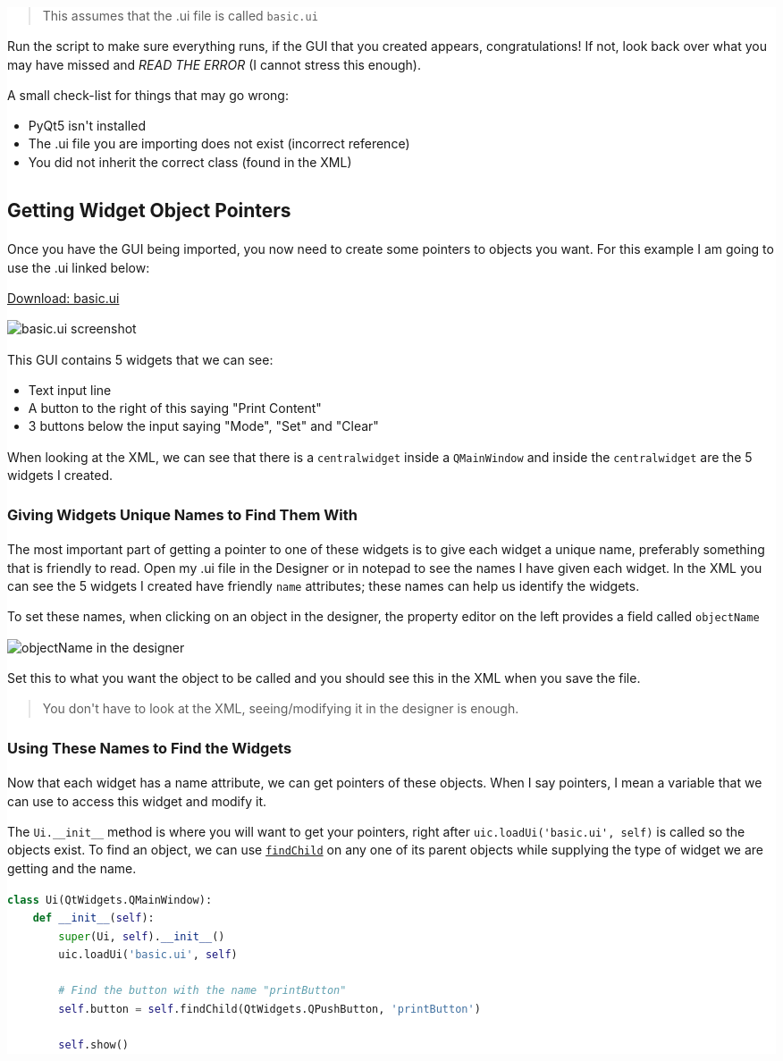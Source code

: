 > This assumes that the .ui file is called `basic.ui`

Run the script to make sure everything runs, if the GUI that you created appears, congratulations! If not, look back over what you may have missed and *READ THE ERROR* (I cannot stress this enough).

A small check-list for things that may go wrong:

- PyQt5 isn't installed
- The .ui file you are importing does not exist (incorrect reference)
- You did not inherit the correct class (found in the XML)

## Getting Widget Object Pointers
Once you have the GUI being imported, you now need to create some pointers to objects you want. For this example I am going to use the .ui linked below:

[Download: basic.ui](/posts/how-to-import-a-pyqt5-ui-file-in-a-python-gui/basic.ui)

![basic.ui screenshot](/posts/how-to-import-a-pyqt5-ui-file-in-a-python-gui/basic-ui.png)

This GUI contains 5 widgets that we can see:

- Text input line
- A button to the right of this saying "Print Content"
- 3 buttons below the input saying "Mode", "Set" and "Clear"

When looking at the XML, we can see that there is a `centralwidget` inside a `QMainWindow` and inside the `centralwidget` are the 5 widgets I created.

### Giving Widgets Unique Names to Find Them With
The most important part of getting a pointer to one of these widgets is to give each widget a unique name, preferably something that is friendly to read. Open my .ui file in the Designer or in notepad to see the names I have given each widget. In the XML you can see the 5 widgets I created have friendly `name` attributes; these names can help us identify the widgets.

To set these names, when clicking on an object in the designer, the property editor on the left provides a field called `objectName`

![objectName in the designer](/posts/how-to-import-a-pyqt5-ui-file-in-a-python-gui/objectName.png)

Set this to what you want the object to be called and you should see this in the XML when you save the file.

> You don't have to look at the XML, seeing/modifying it in the designer is enough.

### Using These Names to Find the Widgets
Now that each widget has a name attribute, we can get pointers of these objects. When I say pointers, I mean a variable that we can use to access this widget and modify it. 

The `Ui.__init__` method is where you will want to get your pointers, right after `uic.loadUi('basic.ui', self)` is called so the objects exist. To find an object, we can use [`findChild`](https://www.riverbankcomputing.com/static/Docs/PyQt4/qobject.html#findChild) on any one of its parent objects while supplying the type of widget we are getting and the name.

```python
class Ui(QtWidgets.QMainWindow):
    def __init__(self):
        super(Ui, self).__init__()
        uic.loadUi('basic.ui', self)
        
        # Find the button with the name "printButton"
        self.button = self.findChild(QtWidgets.QPushButton, 'printButton')
        
        self.show()
```
